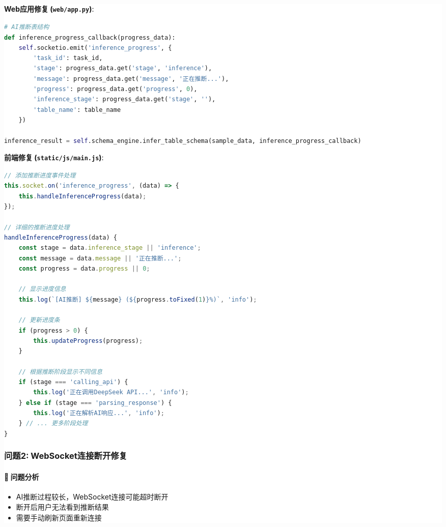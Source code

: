 **Web应用修复 (`web/app.py`)**:
```python
# AI推断表结构
def inference_progress_callback(progress_data):
    self.socketio.emit('inference_progress', {
        'task_id': task_id,
        'stage': progress_data.get('stage', 'inference'),
        'message': progress_data.get('message', '正在推断...'),
        'progress': progress_data.get('progress', 0),
        'inference_stage': progress_data.get('stage', ''),
        'table_name': table_name
    })

inference_result = self.schema_engine.infer_table_schema(sample_data, inference_progress_callback)
```

**前端修复 (`static/js/main.js`)**:
```javascript
// 添加推断进度事件处理
this.socket.on('inference_progress', (data) => {
    this.handleInferenceProgress(data);
});

// 详细的推断进度处理
handleInferenceProgress(data) {
    const stage = data.inference_stage || 'inference';
    const message = data.message || '正在推断...';
    const progress = data.progress || 0;
    
    // 显示进度信息
    this.log(`[AI推断] ${message} (${progress.toFixed(1)}%)`, 'info');
    
    // 更新进度条
    if (progress > 0) {
        this.updateProgress(progress);
    }
    
    // 根据推断阶段显示不同信息
    if (stage === 'calling_api') {
        this.log('正在调用DeepSeek API...', 'info');
    } else if (stage === 'parsing_response') {
        this.log('正在解析AI响应...', 'info');
    } // ... 更多阶段处理
}
```

### 问题2: WebSocket连接断开修复

#### 🎯 问题分析
- AI推断过程较长，WebSocket连接可能超时断开
- 断开后用户无法看到推断结果
- 需要手动刷新页面重新连接
